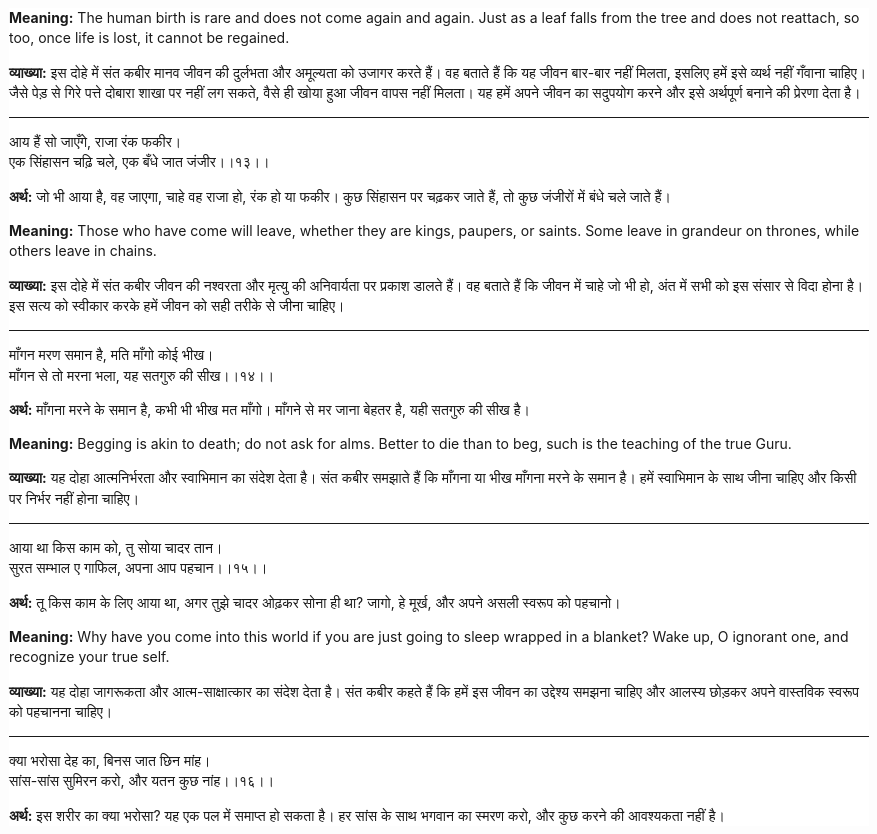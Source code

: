 **Meaning:** The human birth is rare and does not come again and again. Just as a leaf falls from the tree and does not reattach, so too, once life is lost, it cannot be regained.

**व्याख्या:** इस दोहे में संत कबीर मानव जीवन की दुर्लभता और अमूल्यता को उजागर करते हैं। वह बताते हैं कि यह जीवन बार-बार नहीं मिलता, इसलिए हमें इसे व्यर्थ नहीं गँवाना चाहिए। जैसे पेड़ से गिरे पत्ते दोबारा शाखा पर नहीं लग सकते, वैसे ही खोया हुआ जीवन वापस नहीं मिलता। यह हमें अपने जीवन का सदुपयोग करने और इसे अर्थपूर्ण बनाने की प्रेरणा देता है।

---

आय हैं सो जाएँगे, राजा रंक फकीर।\
एक सिंहासन चढ़ि चले, एक बँधे जात जंजीर।।१३।।

**अर्थ:** जो भी आया है, वह जाएगा, चाहे वह राजा हो, रंक हो या फकीर। कुछ सिंहासन पर चढ़कर जाते हैं, तो कुछ जंजीरों में बंधे चले जाते हैं।

**Meaning:** Those who have come will leave, whether they are kings, paupers, or saints. Some leave in grandeur on thrones, while others leave in chains.

**व्याख्या:** इस दोहे में संत कबीर जीवन की नश्वरता और मृत्यु की अनिवार्यता पर प्रकाश डालते हैं। वह बताते हैं कि जीवन में चाहे जो भी हो, अंत में सभी को इस संसार से विदा होना है। इस सत्य को स्वीकार करके हमें जीवन को सही तरीके से जीना चाहिए।

---

माँगन मरण समान है, मति माँगो कोई भीख।\
माँगन से तो मरना भला, यह सतगुरु की सीख।।१४।।

**अर्थ:** माँगना मरने के समान है, कभी भी भीख मत माँगो। माँगने से मर जाना बेहतर है, यही सतगुरु की सीख है।

**Meaning:** Begging is akin to death; do not ask for alms. Better to die than to beg, such is the teaching of the true Guru.

**व्याख्या:** यह दोहा आत्मनिर्भरता और स्वाभिमान का संदेश देता है। संत कबीर समझाते हैं कि माँगना या भीख माँगना मरने के समान है। हमें स्वाभिमान के साथ जीना चाहिए और किसी पर निर्भर नहीं होना चाहिए।

---

आया था किस काम को, तु सोया चादर तान।\
सुरत सम्भाल ए गाफिल, अपना आप पहचान।।१५।।

**अर्थ:** तू किस काम के लिए आया था, अगर तुझे चादर ओढ़कर सोना ही था? जागो, हे मूर्ख, और अपने असली स्वरूप को पहचानो।

**Meaning:** Why have you come into this world if you are just going to sleep wrapped in a blanket? Wake up, O ignorant one, and recognize your true self.

**व्याख्या:** यह दोहा जागरूकता और आत्म-साक्षात्कार का संदेश देता है। संत कबीर कहते हैं कि हमें इस जीवन का उद्देश्य समझना चाहिए और आलस्य छोड़कर अपने वास्तविक स्वरूप को पहचानना चाहिए।

---

क्या भरोसा देह का, बिनस जात छिन मांह।\
सांस-सांस सुमिरन करो, और यतन कुछ नांह।।१६।।

**अर्थ:** इस शरीर का क्या भरोसा? यह एक पल में समाप्त हो सकता है। हर सांस के साथ भगवान का स्मरण करो, और कुछ करने की आवश्यकता नहीं है।
